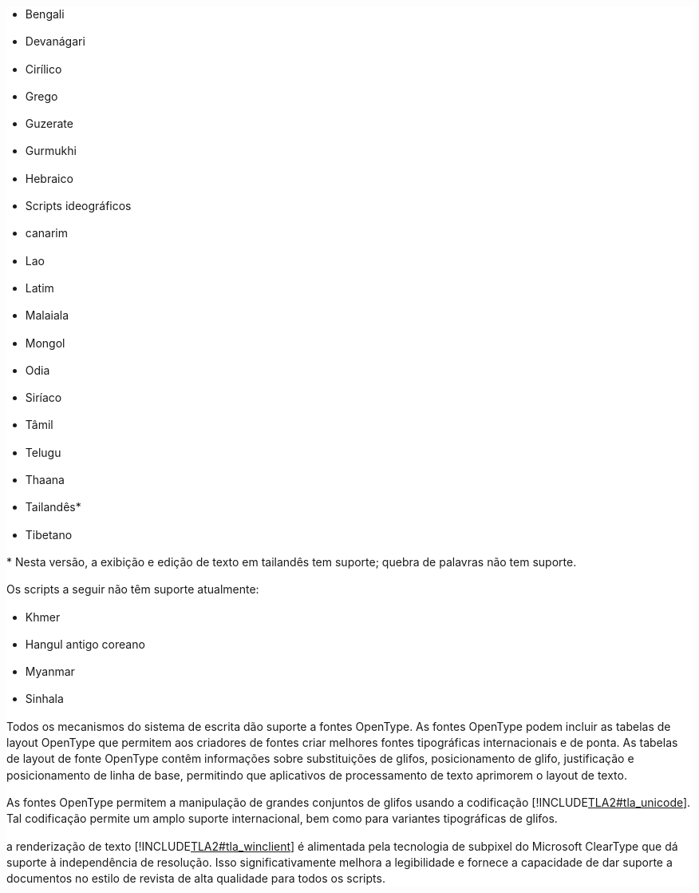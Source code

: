 - Bengali

- Devanágari

- Cirílico

- Grego

- Guzerate

- Gurmukhi

- Hebraico

- Scripts ideográficos

- canarim

- Lao

- Latim

- Malaiala

- Mongol

- Odia

- Siríaco

- Tâmil

- Telugu

- Thaana

- Tailandês*

- Tibetano

 \* Nesta versão, a exibição e edição de texto em tailandês tem suporte; quebra de palavras não tem suporte.

 Os scripts a seguir não têm suporte atualmente:

- Khmer

- Hangul antigo coreano

- Myanmar

- Sinhala

 Todos os mecanismos do sistema de escrita dão suporte a fontes OpenType. As fontes OpenType podem incluir as tabelas de layout OpenType que permitem aos criadores de fontes criar melhores fontes tipográficas internacionais e de ponta. As tabelas de layout de fonte OpenType contêm informações sobre substituições de glifos, posicionamento de glifo, justificação e posicionamento de linha de base, permitindo que aplicativos de processamento de texto aprimorem o layout de texto.

 As fontes OpenType permitem a manipulação de grandes conjuntos de glifos usando a codificação [!INCLUDE[TLA2#tla_unicode](../../../../includes/tla2sharptla-unicode-md.md)]. Tal codificação permite um amplo suporte internacional, bem como para variantes tipográficas de glifos.

 a renderização de texto [!INCLUDE[TLA2#tla_winclient](../../../../includes/tla2sharptla-winclient-md.md)] é alimentada pela tecnologia de subpixel do Microsoft ClearType que dá suporte à independência de resolução. Isso significativamente melhora a legibilidade e fornece a capacidade de dar suporte a documentos no estilo de revista de alta qualidade para todos os scripts.
